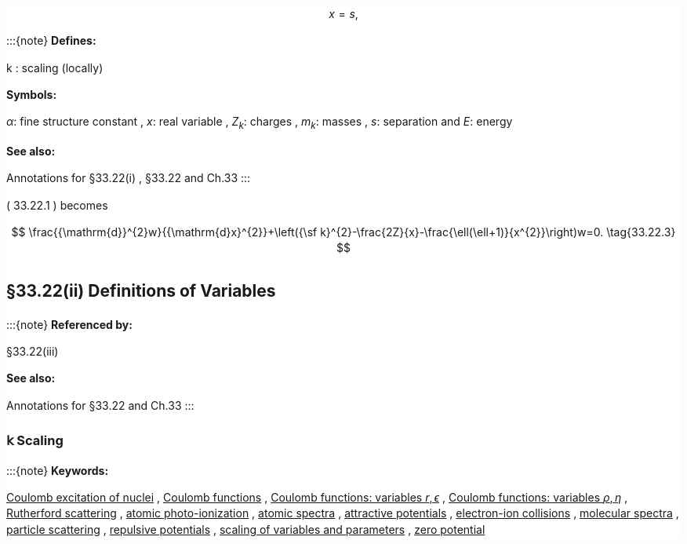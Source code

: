 <a id="Ex3"></a>
$$
\displaystyle x \displaystyle=s,
$$

:::{note}
**Defines:**

$\mathsf{k}$ : scaling (locally)

**Symbols:**

$\alpha$: fine structure constant , $x$: real variable , $Z_{k}$: charges , $m_{k}$: masses , $s$: separation and $E$: energy

**See also:**

Annotations for §33.22(i) , §33.22 and Ch.33
:::

( 33.22.1 ) becomes


<a id="E3"></a>
$$
\frac{{\mathrm{d}}^{2}w}{{\mathrm{d}x}^{2}}+\left({\sf k}^{2}-\frac{2Z}{x}-\frac{\ell(\ell+1)}{x^{2}}\right)w=0. \tag{33.22.3}
$$


## §33.22(ii) Definitions of Variables

:::{note}
**Referenced by:**

§33.22(iii)

**See also:**

Annotations for §33.22 and Ch.33
:::


### 𝗄 Scaling

:::{note}
**Keywords:**

[Coulomb excitation of nuclei](http://dlmf.nist.gov/search/search?q=Coulomb%20excitation%20of%20nuclei) , [Coulomb functions](http://dlmf.nist.gov/search/search?q=Coulomb%20functions) , [Coulomb functions: variables $r,\epsilon$](http://dlmf.nist.gov/search/search?q=Coulomb%20functions%3A%20variables%20r%2C%CF%B5) , [Coulomb functions: variables $\rho,\eta$](http://dlmf.nist.gov/search/search?q=Coulomb%20functions%3A%20variables%20%CF%81%2C%CE%B7) , [Rutherford scattering](http://dlmf.nist.gov/search/search?q=Rutherford%20scattering) , [atomic photo-ionization](http://dlmf.nist.gov/search/search?q=atomic%20photo-ionization) , [atomic spectra](http://dlmf.nist.gov/search/search?q=atomic%20spectra) , [attractive potentials](http://dlmf.nist.gov/search/search?q=attractive%20potentials) , [electron-ion collisions](http://dlmf.nist.gov/search/search?q=electron-ion%20collisions) , [molecular spectra](http://dlmf.nist.gov/search/search?q=molecular%20spectra) , [particle scattering](http://dlmf.nist.gov/search/search?q=particle%20scattering) , [repulsive potentials](http://dlmf.nist.gov/search/search?q=repulsive%20potentials) , [scaling of variables and parameters](http://dlmf.nist.gov/search/search?q=scaling%20of%20variables%20and%20parameters) , [zero potential](http://dlmf.nist.gov/search/search?q=zero%20potential)
